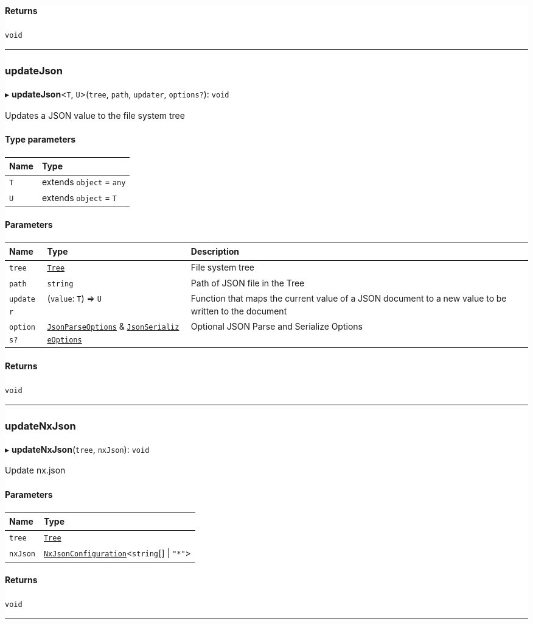 #### Returns

`void`

---

### updateJson

▸ **updateJson**<`T`, `U`\>(`tree`, `path`, `updater`, `options?`): `void`

Updates a JSON value to the file system tree

#### Type parameters

| Name | Type                     |
| :--- | :----------------------- |
| `T`  | extends `object` = `any` |
| `U`  | extends `object` = `T`   |

#### Parameters

| Name       | Type                                                                                                                                                          | Description                                                                                          |
| :--------- | :------------------------------------------------------------------------------------------------------------------------------------------------------------ | :--------------------------------------------------------------------------------------------------- |
| `tree`     | [`Tree`](../../devkit/documents/nrwl_devkit#tree)                                                                                                             | File system tree                                                                                     |
| `path`     | `string`                                                                                                                                                      | Path of JSON file in the Tree                                                                        |
| `updater`  | (`value`: `T`) => `U`                                                                                                                                         | Function that maps the current value of a JSON document to a new value to be written to the document |
| `options?` | [`JsonParseOptions`](../../devkit/documents/nrwl_devkit#jsonparseoptions) & [`JsonSerializeOptions`](../../devkit/documents/nrwl_devkit#jsonserializeoptions) | Optional JSON Parse and Serialize Options                                                            |

#### Returns

`void`

---

### updateNxJson

▸ **updateNxJson**(`tree`, `nxJson`): `void`

Update nx.json

#### Parameters

| Name     | Type                                                                                                  |
| :------- | :---------------------------------------------------------------------------------------------------- |
| `tree`   | [`Tree`](../../devkit/documents/nrwl_devkit#tree)                                                     |
| `nxJson` | [`NxJsonConfiguration`](../../devkit/documents/nrwl_devkit#nxjsonconfiguration)<`string`[] \| `"*"`\> |

#### Returns

`void`

---
